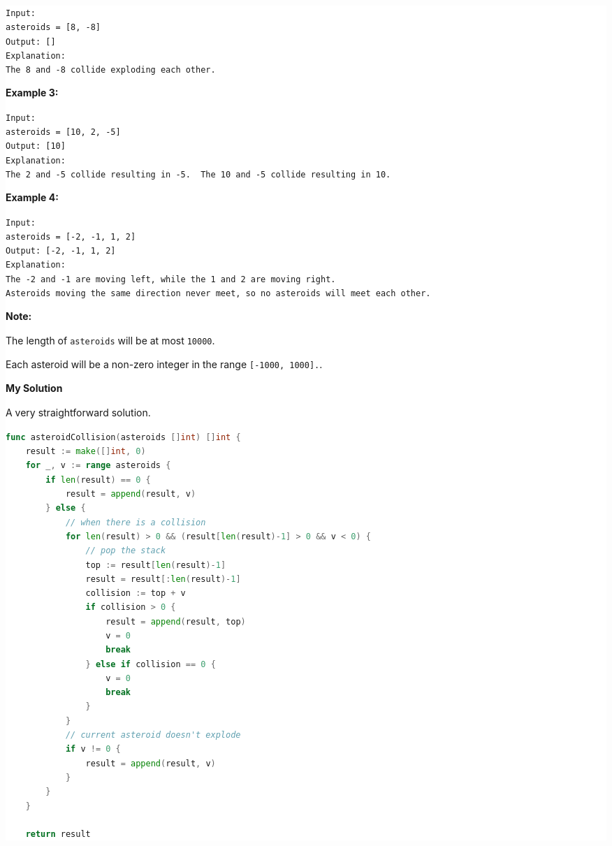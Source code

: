 ```
Input: 
asteroids = [8, -8]
Output: []
Explanation: 
The 8 and -8 collide exploding each other.
```

**Example 3:**

```
Input: 
asteroids = [10, 2, -5]
Output: [10]
Explanation: 
The 2 and -5 collide resulting in -5.  The 10 and -5 collide resulting in 10.
```

**Example 4:**

```
Input: 
asteroids = [-2, -1, 1, 2]
Output: [-2, -1, 1, 2]
Explanation: 
The -2 and -1 are moving left, while the 1 and 2 are moving right.
Asteroids moving the same direction never meet, so no asteroids will meet each other.
```

**Note:**

The length of `asteroids` will be at most `10000`.

Each asteroid will be a non-zero integer in the range `[-1000, 1000].`.

**My Solution**

A very straightforward solution.

```go
func asteroidCollision(asteroids []int) []int {
	result := make([]int, 0)
	for _, v := range asteroids {
		if len(result) == 0 {
			result = append(result, v)
		} else {
			// when there is a collision
			for len(result) > 0 && (result[len(result)-1] > 0 && v < 0) {
				// pop the stack
				top := result[len(result)-1]
				result = result[:len(result)-1]
				collision := top + v
				if collision > 0 {
					result = append(result, top)
					v = 0
					break
				} else if collision == 0 {
					v = 0
					break
				}
			}
			// current asteroid doesn't explode
			if v != 0 {
				result = append(result, v)
			}
		}
	}

	return result
```